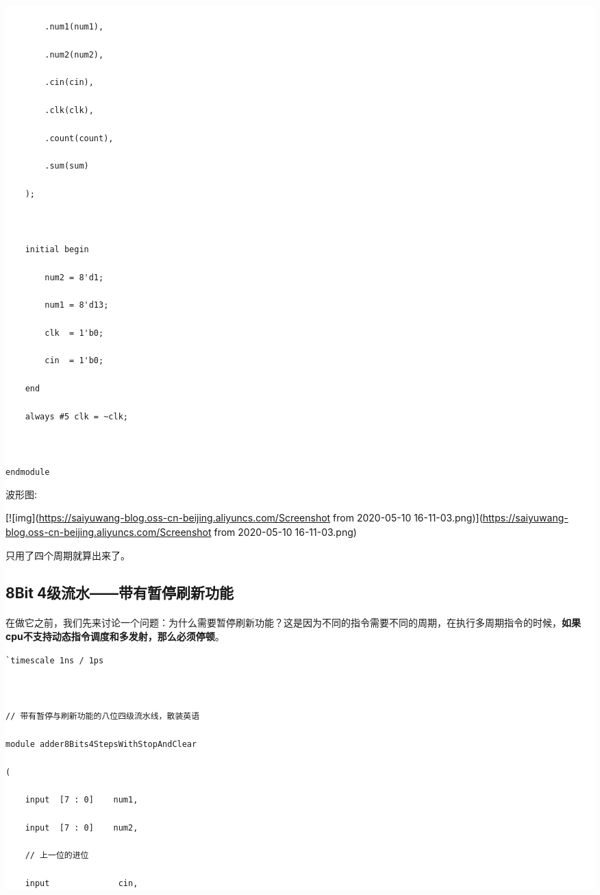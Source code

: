 ```

        .num1(num1),

        .num2(num2),

        .cin(cin),

        .clk(clk),

        .count(count),

        .sum(sum)

    );

    

    initial begin

        num2 = 8'd1;

        num1 = 8'd13;

        clk  = 1'b0;

        cin  = 1'b0;

    end

    always #5 clk = ~clk;

    

endmodule
```

波形图:

[![img](https://saiyuwang-blog.oss-cn-beijing.aliyuncs.com/Screenshot from 2020-05-10 16-11-03.png)](https://saiyuwang-blog.oss-cn-beijing.aliyuncs.com/Screenshot from 2020-05-10 16-11-03.png)

只用了四个周期就算出来了。

## 8Bit 4级流水——带有暂停刷新功能

在做它之前，我们先来讨论一个问题：为什么需要暂停刷新功能？这是因为不同的指令需要不同的周期，在执行多周期指令的时候，**如果cpu不支持动态指令调度和多发射，那么必须停顿**。

```
`timescale 1ns / 1ps



// 带有暂停与刷新功能的八位四级流水线，散装英语

module adder8Bits4StepsWithStopAndClear

(

    input  [7 : 0]    num1,

    input  [7 : 0]    num2,

    // 上一位的进位

    input              cin,
```